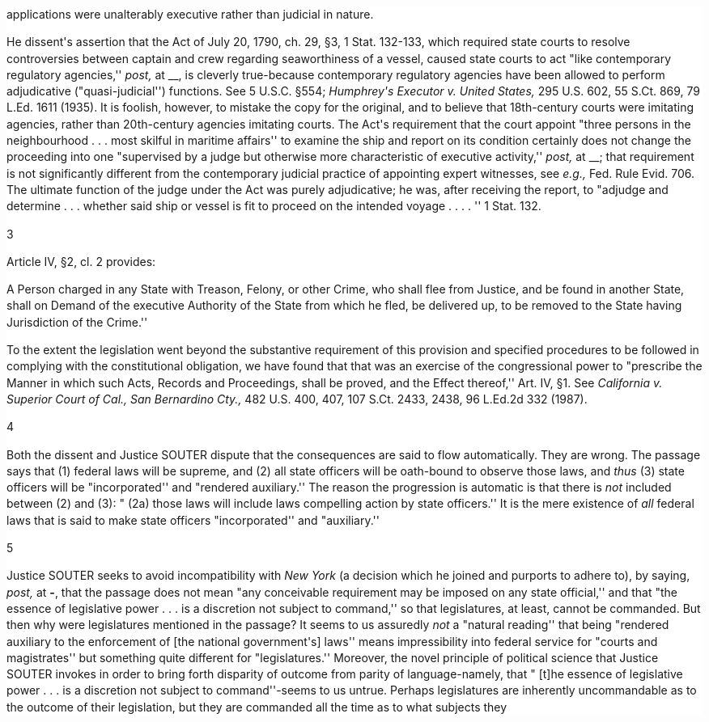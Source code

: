 applications were unalterably executive rather than judicial in nature.

He dissent's assertion that the Act of July 20, 1790, ch. 29, §3, 1 Stat.
132-133, which required state courts to resolve controversies between captain
and crew regarding seaworthiness of a vessel, caused state courts to act "like
contemporary regulatory agencies,'' _post,_ at __, is cleverly true-because
contemporary regulatory agencies have been allowed to perform adjudicative
("quasi-judicial'') functions. See 5 U.S.C. §554; _Humphrey's Executor v.
United States,_ 295 U.S. 602, 55 S.Ct. 869, 79 L.Ed. 1611 (1935). It is
foolish, however, to mistake the copy for the original, and to believe that
18th-century courts were imitating agencies, rather than 20th-century agencies
imitating courts. The Act's requirement that the court appoint "three persons
in the neighbourhood . . . most skilful in maritime affairs'' to examine the
ship and report on its condition certainly does not change the proceeding into
one "supervised by a judge but otherwise more characteristic of executive
activity,'' _post,_ at __; that requirement is not significantly different
from the contemporary judicial practice of appointing expert witnesses, see
_e.g.,_ Fed. Rule Evid. 706. The ultimate function of the judge under the Act
was purely adjudicative; he was, after receiving the report, to "adjudge and
determine . . . whether said ship or vessel is fit to proceed on the intended
voyage . . . . '' 1 Stat. 132.

3

Article IV, §2, cl. 2 provides:

A Person charged in any State with Treason, Felony, or other Crime, who shall
flee from Justice, and be found in another State, shall on Demand of the
executive Authority of the State from which he fled, be delivered up, to be
removed to the State having Jurisdiction of the Crime.''

To the extent the legislation went beyond the substantive requirement of this
provision and specified procedures to be followed in complying with the
constitutional obligation, we have found that that was an exercise of the
congressional power to "prescribe the Manner in which such Acts, Records and
Proceedings, shall be proved, and the Effect thereof,'' Art. IV, §1\. See
_California v. Superior Court of Cal., San Bernardino Cty.,_ 482 U.S. 400,
407, 107 S.Ct. 2433, 2438, 96 L.Ed.2d 332 (1987).

4

Both the dissent and Justice SOUTER dispute that the consequences are said to
flow automatically. They are wrong. The passage says that (1) federal laws
will be supreme, and (2) all state officers will be oath-bound to observe
those laws, and _thus_ (3) state officers will be "incorporated'' and
"rendered auxiliary.'' The reason the progression is automatic is that there
is _not_ included between (2) and (3): " (2a) those laws will include laws
compelling action by state officers.'' It is the mere existence of _all_
federal laws that is said to make state officers "incorporated'' and
"auxiliary.''

5

Justice SOUTER seeks to avoid incompatibility with _New York_ (a decision
which he joined and purports to adhere to), by saying, _post,_ at __-__, that
the passage does not mean "any conceivable requirement may be imposed on any
state official,'' and that "the essence of legislative power . . . is a
discretion not subject to command,'' so that legislatures, at least, cannot be
commanded. But then why were legislatures mentioned in the passage? It seems
to us assuredly _not_ a "natural reading'' that being "rendered auxiliary to
the enforcement of [the national government's] laws'' means impressibility
into federal service for "courts and magistrates'' but something quite
different for "legislatures.'' Moreover, the novel principle of political
science that Justice SOUTER invokes in order to bring forth disparity of
outcome from parity of language-namely, that " [t]he essence of legislative
power . . . is a discretion not subject to command''-seems to us untrue.
Perhaps legislatures are inherently uncommandable as to the outcome of their
legislation, but they are commanded all the time as to what subjects they